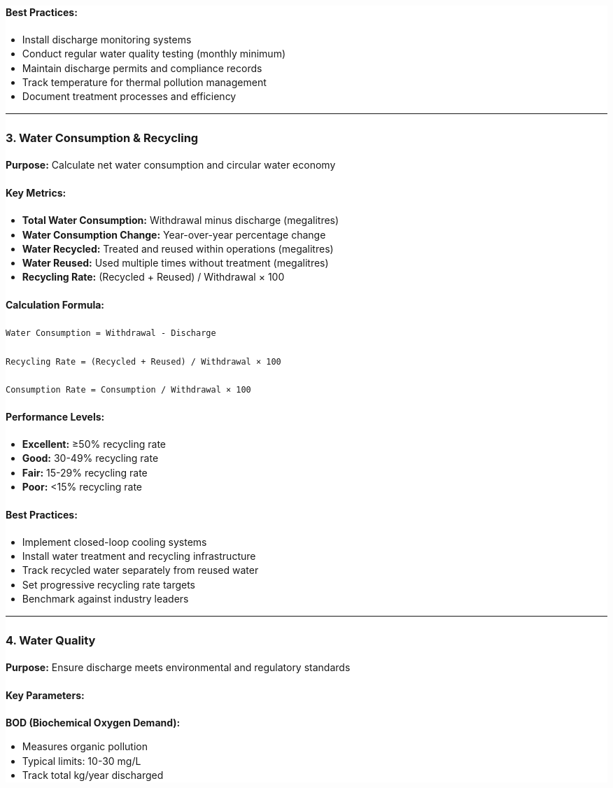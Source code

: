 #### Best Practices:
- Install discharge monitoring systems
- Conduct regular water quality testing (monthly minimum)
- Maintain discharge permits and compliance records
- Track temperature for thermal pollution management
- Document treatment processes and efficiency

---

### 3. Water Consumption & Recycling
**Purpose:** Calculate net water consumption and circular water economy

#### Key Metrics:
- **Total Water Consumption:** Withdrawal minus discharge (megalitres)
- **Water Consumption Change:** Year-over-year percentage change
- **Water Recycled:** Treated and reused within operations (megalitres)
- **Water Reused:** Used multiple times without treatment (megalitres)
- **Recycling Rate:** (Recycled + Reused) / Withdrawal × 100

#### Calculation Formula:
```
Water Consumption = Withdrawal - Discharge

Recycling Rate = (Recycled + Reused) / Withdrawal × 100

Consumption Rate = Consumption / Withdrawal × 100
```

#### Performance Levels:
- **Excellent:** ≥50% recycling rate
- **Good:** 30-49% recycling rate
- **Fair:** 15-29% recycling rate
- **Poor:** <15% recycling rate

#### Best Practices:
- Implement closed-loop cooling systems
- Install water treatment and recycling infrastructure
- Track recycled water separately from reused water
- Set progressive recycling rate targets
- Benchmark against industry leaders

---

### 4. Water Quality
**Purpose:** Ensure discharge meets environmental and regulatory standards

#### Key Parameters:

**BOD (Biochemical Oxygen Demand):**
- Measures organic pollution
- Typical limits: 10-30 mg/L
- Track total kg/year discharged
